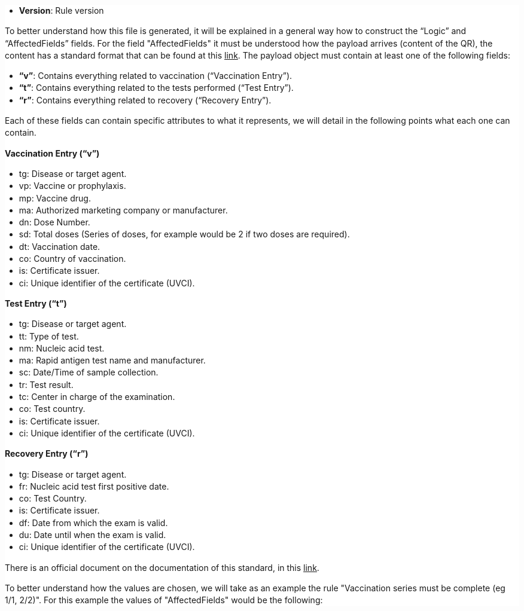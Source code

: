 - **Version**: Rule version

To better understand how this file is generated, it will be explained in a general way how to construct the “Logic” and “AffectedFields” fields. For the field "AffectedFields" it must be understood how the payload arrives (content of the QR), the content has a standard format that can be found at this [link](https://github.com/ehn-dcc-development/ehn-dcc-schema/blob/release/1.3.0/DCC.combined-schema.json). The payload object must contain at least one of the following fields:

-   **“v”**: Contains everything related to vaccination (“Vaccination Entry”).
-   **“t”**: Contains everything related to the tests performed (“Test Entry”).
-   **“r”**: Contains everything related to recovery (“Recovery Entry”).

Each of these fields can contain specific attributes to what it represents, we will detail in the following points what each one can contain.

**Vaccination Entry (“v”)**

-   tg: Disease or target agent.
-   vp: Vaccine or prophylaxis.
-   mp: Vaccine drug.
-   ma: Authorized marketing company or manufacturer.
-   dn: Dose Number.
-   sd: Total doses (Series of doses, for example would be 2 if two doses are required).
-   dt: Vaccination date.
-   co: Country of vaccination.
-   is: Certificate issuer.
-   ci: Unique identifier of the certificate (UVCI).

**Test Entry (“t”)**

-   tg: Disease or target agent.
-   tt: Type of test.
-   nm: Nucleic acid test.
-   ma: Rapid antigen test name and manufacturer.
-   sc: Date/Time of sample collection.
-   tr: Test result.
-   tc: Center in charge of the examination.
-   co: Test country.
-   is: Certificate issuer.
-   ci: Unique identifier of the certificate (UVCI).

**Recovery Entry (“r”)**

-   tg: Disease or target agent.
-   fr: Nucleic acid test first positive date.
-   co: Test Country.
-   is: Certificate issuer.
-   df: Date from which the exam is valid.
-   du: Date until when the exam is valid.
-   ci: Unique identifier of the certificate (UVCI).

There is an official document on the documentation of this standard, in this [link](https://ec.europa.eu/health/sites/default/files/ehealth/docs/covid-certificate_json_specification_en.pdf).

To better understand how the values are chosen, we will take as an example the rule "Vaccination series must be complete (eg 1/1, 2/2)". For this example the values of "AffectedFields" would be the following:
